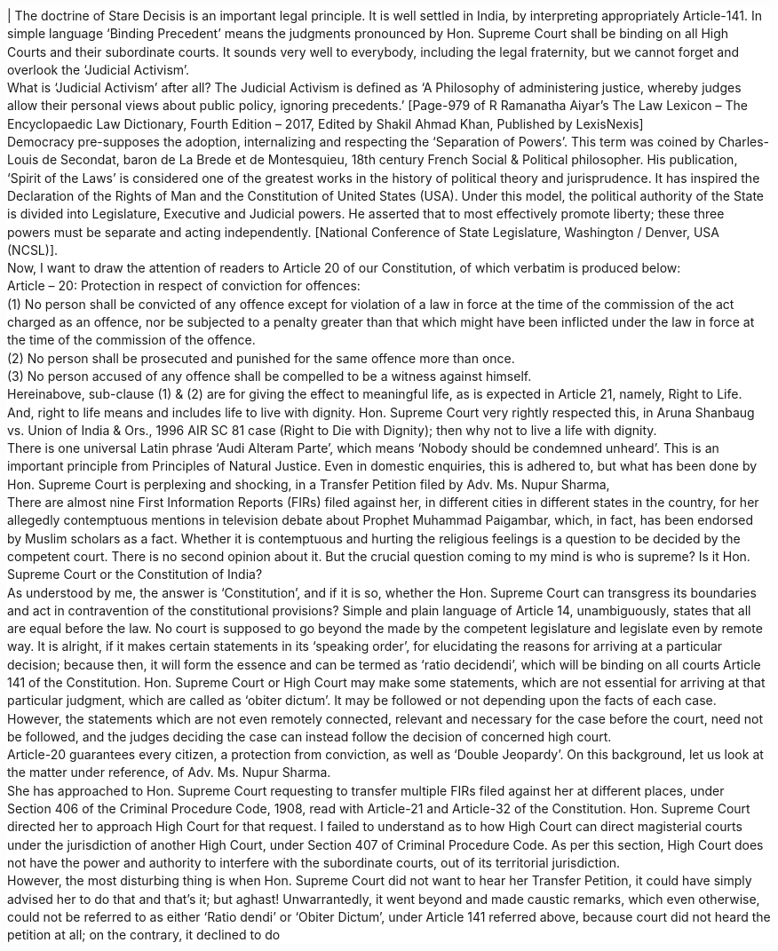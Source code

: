 | The doctrine of Stare Decisis is an important legal principle. It is well settled in India, by interpreting appropriately Article-141. In simple language ‘Binding Precedent’ means the judgments pronounced by Hon. Supreme Court shall be binding on all High Courts and their subordinate courts. It sounds very well to everybody, including the legal fraternity, but we cannot forget and overlook the ‘Judicial Activism’.<br/>What is ‘Judicial Activism’ after all? The Judicial Activism is defined as ‘A Philosophy of administering justice, whereby judges allow their personal views about public policy, ignoring precedents.’ [Page-979 of R Ramanatha Aiyar’s The Law Lexicon – The Encyclopaedic Law Dictionary, Fourth Edition – 2017, Edited by Shakil Ahmad Khan, Published by LexisNexis]<br/>Democracy pre-supposes the adoption, internalizing and respecting the ‘Separation of Powers’. This term was coined by Charles-Louis de Secondat, baron de La Brede et de Montesquieu, 18th century French Social & Political philosopher. His publication, ‘Spirit of the Laws’ is considered one of the greatest works in the history of political theory and jurisprudence. It has inspired the Declaration of the Rights of Man and the Constitution of United States (USA). Under this model, the political authority of the State is divided into Legislature, Executive and Judicial powers. He asserted that to most effectively promote liberty; these three powers must be separate and acting independently. [National Conference of State Legislature, Washington / Denver, USA (NCSL)].<br/>Now, I want to draw the attention of readers to Article 20 of our Constitution, of which verbatim is produced below:<br/>Article – 20: Protection in respect of conviction for offences:<br/>(1) No person shall be convicted of any offence except for violation of a law in force at the time of the commission of the act charged as an offence, nor be subjected to a penalty greater than that which might have been inflicted under the law in force at the time of the commission of the offence.<br/>(2) No person shall be prosecuted and punished for the same offence more than once.<br/>(3) No person accused of any offence shall be compelled to be a witness against himself.<br/>Hereinabove, sub-clause (1) & (2) are for giving the effect to meaningful life, as is expected in Article 21, namely, Right to Life. And, right to life means and includes life to live with dignity. Hon. Supreme Court very rightly respected this, in Aruna Shanbaug vs. Union of India & Ors., 1996 AIR SC 81 case (Right to Die with Dignity); then why not to live a life with dignity.<br/>There is one universal Latin phrase ‘Audi Alteram Parte’, which means ‘Nobody should be condemned unheard’. This is an important principle from Principles of Natural Justice. Even in domestic enquiries, this is adhered to, but what has been done by Hon. Supreme Court is perplexing and shocking, in a Transfer Petition filed by Adv. Ms. Nupur Sharma,<br/>There are almost nine First Information Reports (FIRs) filed against her, in different cities in different states in the country, for her allegedly contemptuous mentions in television debate about Prophet Muhammad Paigambar, which, in fact, has been endorsed by Muslim scholars as a fact. Whether it is contemptuous and hurting the religious feelings is a question to be decided by the competent court. There is no second opinion about it. But the crucial question coming to my mind is who is supreme? Is it Hon. Supreme Court or the Constitution of India?<br/>As understood by me, the answer is ‘Constitution’, and if it is so, whether the Hon. Supreme Court can transgress its boundaries and act in contravention of the constitutional provisions? Simple and plain language of Article 14, unambiguously, states that all are equal before the law. No court is supposed to go beyond the made by the competent legislature and legislate even by remote way. It is alright, if it makes certain statements in its ‘speaking order’, for elucidating the reasons for arriving at a particular decision; because then, it will form the essence and can be termed as ‘ratio decidendi’, which will be binding on all courts Article 141 of the Constitution. Hon. Supreme Court or High Court may make some statements, which are not essential for arriving at that particular judgment, which are called as ‘obiter dictum’. It may be followed or not depending upon the facts of each case. However, the statements which are not even remotely connected, relevant and necessary for the case before the court, need not be followed, and the judges deciding the case can instead follow the decision of concerned high court.<br/>Article-20 guarantees every citizen, a protection from conviction, as well as ‘Double Jeopardy’. On this background, let us look at the matter under reference, of Adv. Ms. Nupur Sharma.<br/>She has approached to Hon. Supreme Court requesting to transfer multiple FIRs filed against her at different places, under Section 406 of the Criminal Procedure Code, 1908, read with Article-21 and Article-32 of the Constitution. Hon. Supreme Court directed her to approach High Court for that request. I failed to understand as to how High Court can direct magisterial courts under the jurisdiction of another High Court, under Section 407 of Criminal Procedure Code. As per this section, High Court does not have the power and authority to interfere with the subordinate courts, out of its territorial jurisdiction.<br/>However, the most disturbing thing is when Hon. Supreme Court did not want to hear her Transfer Petition, it could have simply advised her to do that and that’s it; but aghast! Unwarrantedly, it went beyond and made caustic remarks, which even otherwise, could not be referred to as either ‘Ratio dendi’ or ‘Obiter Dictum’, under Article 141 referred above, because court did not heard the petition at all; on the contrary, it declined to do